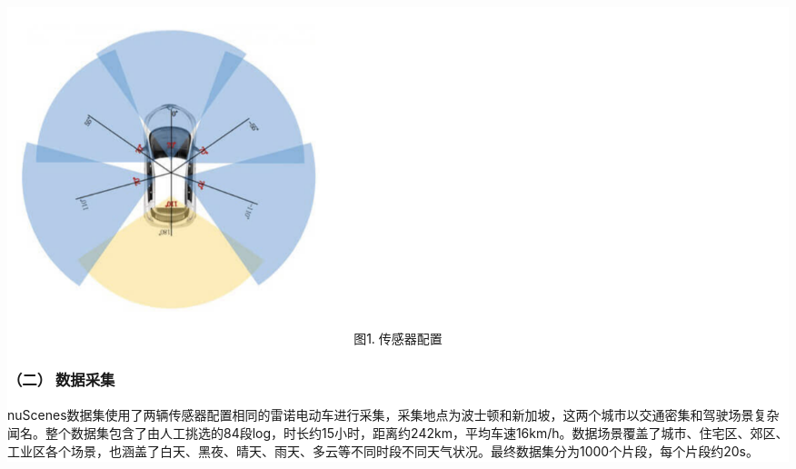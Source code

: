 <img src="./imgs/1.2.2.2.jpg" width="350" height="350"> 
</div>
<div align=center>图1. 传感器配置 </div>

### （二） 数据采集

nuScenes数据集使用了两辆传感器配置相同的雷诺电动车进行采集，采集地点为波士顿和新加坡，这两个城市以交通密集和驾驶场景复杂闻名。整个数据集包含了由人工挑选的84段log，时长约15小时，距离约242km，平均车速16km/h。数据场景覆盖了城市、住宅区、郊区、工业区各个场景，也涵盖了白天、黑夜、晴天、雨天、多云等不同时段不同天气状况。最终数据集分为1000个片段，每个片段约20s。

<div align=center>